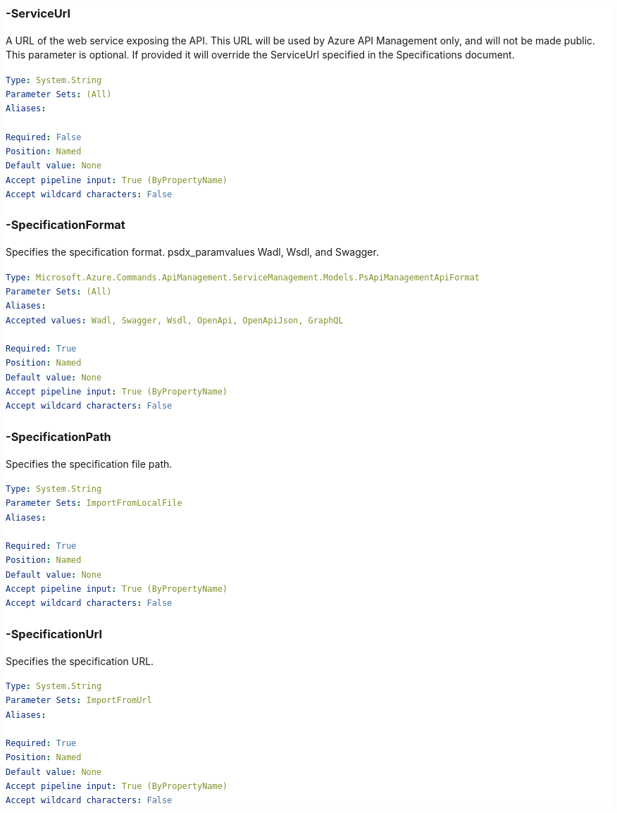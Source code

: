 ### -ServiceUrl
A URL of the web service exposing the API. This URL will be used by Azure API Management only, and will not be made public. This parameter is optional. If provided it will override the ServiceUrl specified in the Specifications document.

```yaml
Type: System.String
Parameter Sets: (All)
Aliases:

Required: False
Position: Named
Default value: None
Accept pipeline input: True (ByPropertyName)
Accept wildcard characters: False
```

### -SpecificationFormat
Specifies the specification format.
psdx_paramvalues Wadl, Wsdl, and Swagger.

```yaml
Type: Microsoft.Azure.Commands.ApiManagement.ServiceManagement.Models.PsApiManagementApiFormat
Parameter Sets: (All)
Aliases:
Accepted values: Wadl, Swagger, Wsdl, OpenApi, OpenApiJson, GraphQL

Required: True
Position: Named
Default value: None
Accept pipeline input: True (ByPropertyName)
Accept wildcard characters: False
```

### -SpecificationPath
Specifies the specification file path.

```yaml
Type: System.String
Parameter Sets: ImportFromLocalFile
Aliases:

Required: True
Position: Named
Default value: None
Accept pipeline input: True (ByPropertyName)
Accept wildcard characters: False
```

### -SpecificationUrl
Specifies the specification URL.

```yaml
Type: System.String
Parameter Sets: ImportFromUrl
Aliases:

Required: True
Position: Named
Default value: None
Accept pipeline input: True (ByPropertyName)
Accept wildcard characters: False
```
